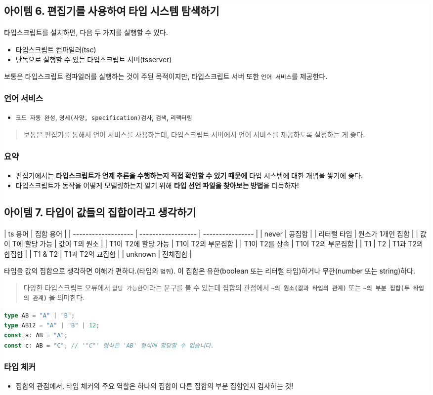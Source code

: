 ## 아이템 6. 편집기를 사용하여 타입 시스템 탐색하기

타입스크립트를 설치하면, 다음 두 가지를 실행할 수 있다.

- 타입스크립트 컴파일러(tsc)
- 단독으로 실행할 수 있는 타입스크립트 서버(tsserver)

보통은 타입스크립트 컴파일러를 실행하는 것이 주된 목적이지만, 타입스크립트 서버 또한 `언어 서비스`를 제공한다.

### 언어 서비스

- `코드 자동 완성`, `명세(사양, specification)검사`, `검색`, `리팩터링`

> 보통은 편집기를 통해서 언어 서비스를 사용하는데, 타입스크립트 서버에서 언어 서비스를 제공하도록 설정하는 게 좋다.

### 요약

- 편집기에서는 **타입스크립트가 언제 추론을 수행하는지 직접 확인할 수 있기 때문에** 타입 시스템에 대한 개념을 쌓기에 좋다.
- 타입스크립트가 동작을 어떻게 모델링하는지 알기 위해 **타입 선언 파일을 찾아보는 방법**을 터득하자!

## 아이템 7. 타입이 값들의 집합이라고 생각하기

| ts 용어             | 집합 용어          |
| ------------------- | ------------------ | ---------------- |
| never               | 공집합             |
| 리터럴 타입         | 원소가 1개인 집합  |
| 값이 T에 할당 가능  | 값이 T의 원소      |
| T1이 T2에 할당 가능 | T1이 T2의 부분집합 |
| T1이 T2를 상속      | T1이 T2의 부분집합 |
| T1                  | T2                 | T1과 T2의 합집합 |
| T1 & T2             | T1과 T2의 교집합   |
| unknown             | 전체집합           |

타입을 값의 집합으로 생각하면 이해가 편하다.(타입의 `범위`). 이 집합은 유한(boolean 또는 리터럴 타입)하거나 무한(number 또는 string)하다.

> 다양한 타입스크립트 오류에서 `할당 가능한`이라는 문구를 볼 수 있는데 집합의 관점에서 **`~의 원소(값과 타입의 관계)`** 또는 **`~의 부분 집합(두 타입의 관계)`** 을 의미한다.

```ts
type AB = "A" | "B";
type AB12 = "A" | "B" | 12;
const a: AB = "A";
const c: AB = "C"; // '"C"' 형식은 'AB' 형식에 할당할 수 없습니다.
```

### 타입 체커

- 집합의 관점에서, 타입 체커의 주요 역할은 하나의 집합이 다른 집합의 부분 집합인지 검사하는 것!
